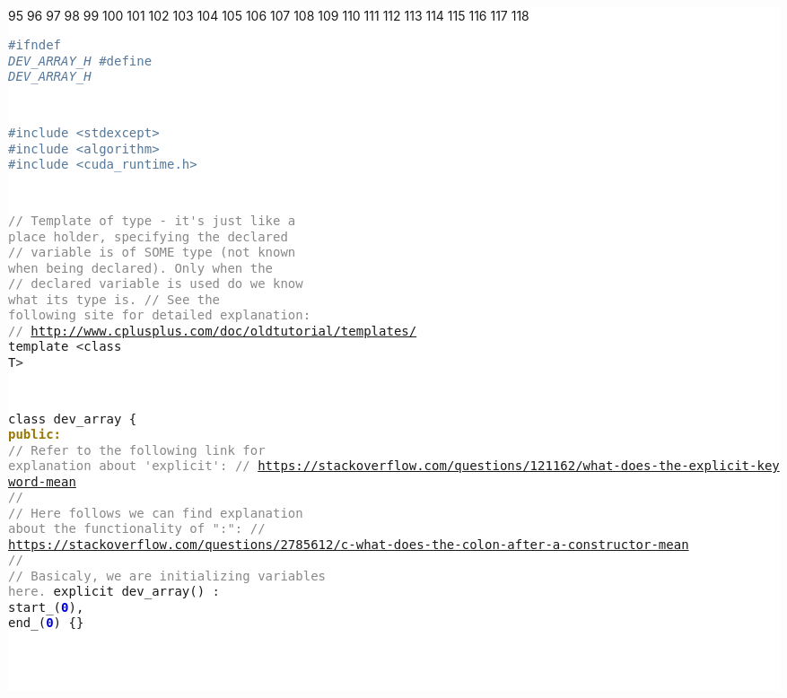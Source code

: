  95
 96
 97
 98
 99
100
101
102
103
104
105
106
107
108
109
110
111
112
113
114
115
116
117
118</pre></td><td id="csp2"><pre style="line-height: 125%; margin: 0px;"><span style="color: #557799;">#ifndef _DEV_ARRAY_H_</span>
<span style="color: #557799;">#define _DEV_ARRAY_H_</span>

<span style="color: #557799;">#include &lt;stdexcept&gt;</span>
<span style="color: #557799;">#include &lt;algorithm&gt;</span>
<span style="color: #557799;">#include &lt;cuda_runtime.h&gt;</span>

<span style="color: #888888;">// Template of type - it's just like a place holder, specifying the declared</span>
<span style="color: #888888;">// variable is of SOME type (not known when being declared). Only when the </span>
<span style="color: #888888;">// declared variable is used do we know what its type is.</span>
<span style="color: #888888;">// See the following site for detailed explanation:</span>
<span style="color: #888888;">// http://www.cplusplus.com/doc/oldtutorial/templates/</span>
template <span style="color: #333333;">&lt;</span>class T<span style="color: #333333;">&gt;</span>

class dev_array
{
<span style="color: #997700; font-weight: bold;">public:</span>
    <span style="color: #888888;">// Refer to the following link for explanation about 'explicit':</span>
    <span style="color: #888888;">// https://stackoverflow.com/questions/121162/what-does-the-explicit-keyword-mean</span>
    <span style="color: #888888;">// </span>
    <span style="color: #888888;">// Here follows we can find explanation about the functionality of ":":</span>
    <span style="color: #888888;">// https://stackoverflow.com/questions/2785612/c-what-does-the-colon-after-a-constructor-mean</span>
    <span style="color: #888888;">// </span>
    <span style="color: #888888;">// Basicaly, we are initializing variables here.</span>
    explicit dev_array()
        <span style="color: #333333;">:</span> start_(<span style="color: #0000dd; font-weight: bold;">0</span>),
          end_(<span style="color: #0000dd; font-weight: bold;">0</span>)
    {}
